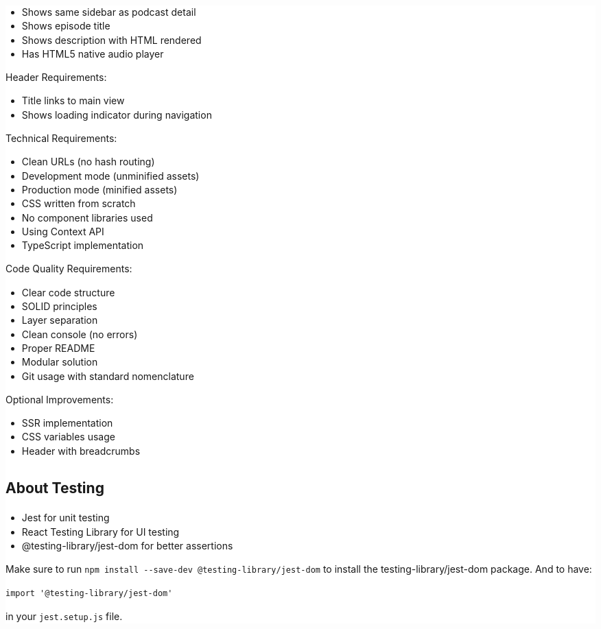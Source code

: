 - Shows same sidebar as podcast detail
- Shows episode title
- Shows description with HTML rendered
- Has HTML5 native audio player


Header Requirements:

- Title links to main view
- Shows loading indicator during navigation


Technical Requirements:

- Clean URLs (no hash routing)
- Development mode (unminified assets)
- Production mode (minified assets)
- CSS written from scratch
- No component libraries used
- Using Context API
- TypeScript implementation


Code Quality Requirements:

- Clear code structure
- SOLID principles
- Layer separation
- Clean console (no errors)
- Proper README
- Modular solution
- Git usage with standard nomenclature


Optional Improvements:

- SSR implementation
- CSS variables usage
- Header with breadcrumbs

## About Testing

- Jest for unit testing
- React Testing Library for UI testing
- @testing-library/jest-dom for better assertions

Make sure to run `npm install --save-dev @testing-library/jest-dom` to install the testing-library/jest-dom package. And to have:

```
import '@testing-library/jest-dom'
```

in your `jest.setup.js` file.
